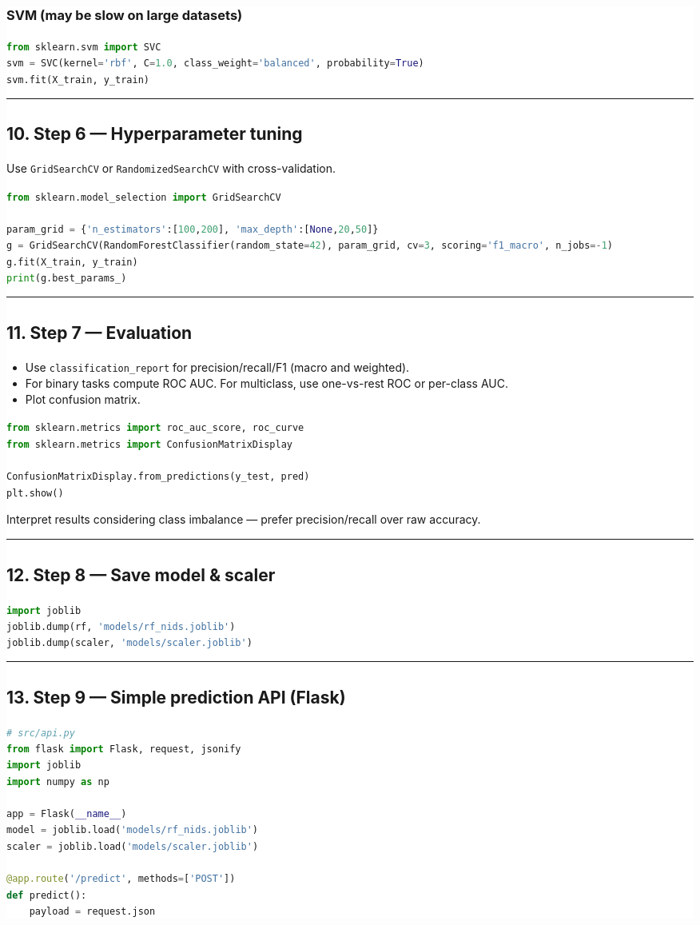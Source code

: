 ### SVM (may be slow on large datasets)
```python
from sklearn.svm import SVC
svm = SVC(kernel='rbf', C=1.0, class_weight='balanced', probability=True)
svm.fit(X_train, y_train)
```

---

## 10. Step 6 — Hyperparameter tuning
Use `GridSearchCV` or `RandomizedSearchCV` with cross-validation.

```python
from sklearn.model_selection import GridSearchCV

param_grid = {'n_estimators':[100,200], 'max_depth':[None,20,50]}
g = GridSearchCV(RandomForestClassifier(random_state=42), param_grid, cv=3, scoring='f1_macro', n_jobs=-1)
g.fit(X_train, y_train)
print(g.best_params_)
```

---

## 11. Step 7 — Evaluation
- Use `classification_report` for precision/recall/F1 (macro and weighted).
- For binary tasks compute ROC AUC. For multiclass, use one-vs-rest ROC or per-class AUC.
- Plot confusion matrix.

```python
from sklearn.metrics import roc_auc_score, roc_curve
from sklearn.metrics import ConfusionMatrixDisplay

ConfusionMatrixDisplay.from_predictions(y_test, pred)
plt.show()
```

Interpret results considering class imbalance — prefer precision/recall over raw accuracy.

---

## 12. Step 8 — Save model & scaler
```python
import joblib
joblib.dump(rf, 'models/rf_nids.joblib')
joblib.dump(scaler, 'models/scaler.joblib')
```

---

## 13. Step 9 — Simple prediction API (Flask)
```python
# src/api.py
from flask import Flask, request, jsonify
import joblib
import numpy as np

app = Flask(__name__)
model = joblib.load('models/rf_nids.joblib')
scaler = joblib.load('models/scaler.joblib')

@app.route('/predict', methods=['POST'])
def predict():
    payload = request.json
```